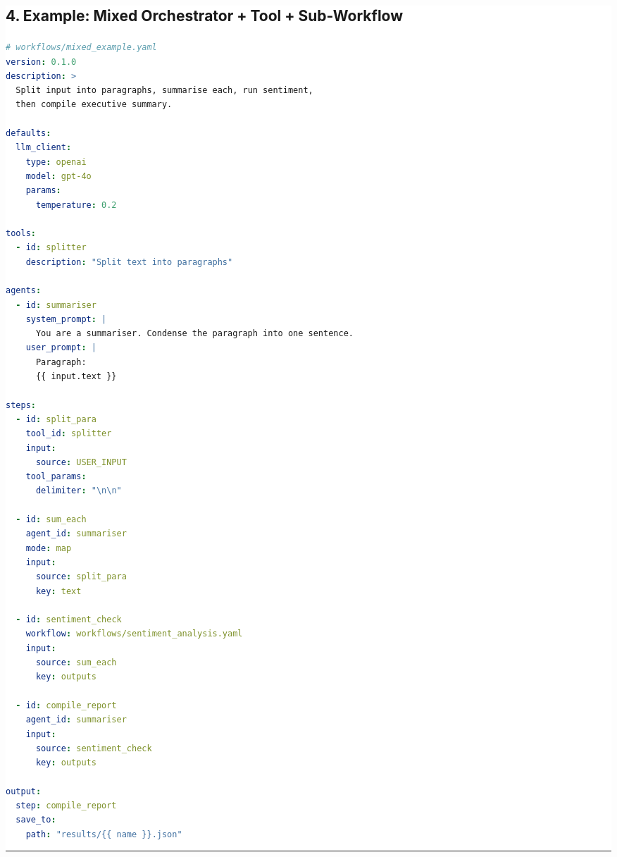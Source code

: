 
## 4. Example: Mixed Orchestrator + Tool + Sub-Workflow

```yaml
# workflows/mixed_example.yaml
version: 0.1.0
description: >
  Split input into paragraphs, summarise each, run sentiment,
  then compile executive summary.

defaults:
  llm_client:
    type: openai
    model: gpt-4o
    params:
      temperature: 0.2

tools:
  - id: splitter
    description: "Split text into paragraphs"

agents:
  - id: summariser
    system_prompt: |
      You are a summariser. Condense the paragraph into one sentence.
    user_prompt: |
      Paragraph:
      {{ input.text }}

steps:
  - id: split_para
    tool_id: splitter
    input:
      source: USER_INPUT
    tool_params:
      delimiter: "\n\n"

  - id: sum_each
    agent_id: summariser
    mode: map
    input:
      source: split_para
      key: text

  - id: sentiment_check
    workflow: workflows/sentiment_analysis.yaml
    input:
      source: sum_each
      key: outputs

  - id: compile_report
    agent_id: summariser
    input:
      source: sentiment_check
      key: outputs

output:
  step: compile_report
  save_to:
    path: "results/{{ name }}.json"
```

---